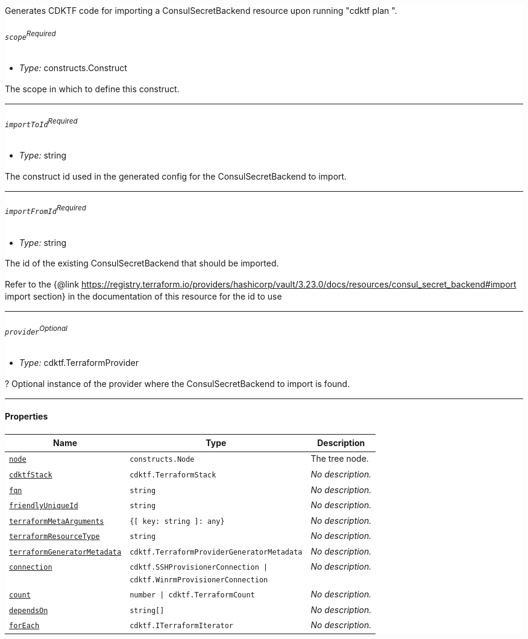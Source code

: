 Generates CDKTF code for importing a ConsulSecretBackend resource upon running "cdktf plan <stack-name>".

###### `scope`<sup>Required</sup> <a name="scope" id="@cdktf/provider-vault.consulSecretBackend.ConsulSecretBackend.generateConfigForImport.parameter.scope"></a>

- *Type:* constructs.Construct

The scope in which to define this construct.

---

###### `importToId`<sup>Required</sup> <a name="importToId" id="@cdktf/provider-vault.consulSecretBackend.ConsulSecretBackend.generateConfigForImport.parameter.importToId"></a>

- *Type:* string

The construct id used in the generated config for the ConsulSecretBackend to import.

---

###### `importFromId`<sup>Required</sup> <a name="importFromId" id="@cdktf/provider-vault.consulSecretBackend.ConsulSecretBackend.generateConfigForImport.parameter.importFromId"></a>

- *Type:* string

The id of the existing ConsulSecretBackend that should be imported.

Refer to the {@link https://registry.terraform.io/providers/hashicorp/vault/3.23.0/docs/resources/consul_secret_backend#import import section} in the documentation of this resource for the id to use

---

###### `provider`<sup>Optional</sup> <a name="provider" id="@cdktf/provider-vault.consulSecretBackend.ConsulSecretBackend.generateConfigForImport.parameter.provider"></a>

- *Type:* cdktf.TerraformProvider

? Optional instance of the provider where the ConsulSecretBackend to import is found.

---

#### Properties <a name="Properties" id="Properties"></a>

| **Name** | **Type** | **Description** |
| --- | --- | --- |
| <code><a href="#@cdktf/provider-vault.consulSecretBackend.ConsulSecretBackend.property.node">node</a></code> | <code>constructs.Node</code> | The tree node. |
| <code><a href="#@cdktf/provider-vault.consulSecretBackend.ConsulSecretBackend.property.cdktfStack">cdktfStack</a></code> | <code>cdktf.TerraformStack</code> | *No description.* |
| <code><a href="#@cdktf/provider-vault.consulSecretBackend.ConsulSecretBackend.property.fqn">fqn</a></code> | <code>string</code> | *No description.* |
| <code><a href="#@cdktf/provider-vault.consulSecretBackend.ConsulSecretBackend.property.friendlyUniqueId">friendlyUniqueId</a></code> | <code>string</code> | *No description.* |
| <code><a href="#@cdktf/provider-vault.consulSecretBackend.ConsulSecretBackend.property.terraformMetaArguments">terraformMetaArguments</a></code> | <code>{[ key: string ]: any}</code> | *No description.* |
| <code><a href="#@cdktf/provider-vault.consulSecretBackend.ConsulSecretBackend.property.terraformResourceType">terraformResourceType</a></code> | <code>string</code> | *No description.* |
| <code><a href="#@cdktf/provider-vault.consulSecretBackend.ConsulSecretBackend.property.terraformGeneratorMetadata">terraformGeneratorMetadata</a></code> | <code>cdktf.TerraformProviderGeneratorMetadata</code> | *No description.* |
| <code><a href="#@cdktf/provider-vault.consulSecretBackend.ConsulSecretBackend.property.connection">connection</a></code> | <code>cdktf.SSHProvisionerConnection \| cdktf.WinrmProvisionerConnection</code> | *No description.* |
| <code><a href="#@cdktf/provider-vault.consulSecretBackend.ConsulSecretBackend.property.count">count</a></code> | <code>number \| cdktf.TerraformCount</code> | *No description.* |
| <code><a href="#@cdktf/provider-vault.consulSecretBackend.ConsulSecretBackend.property.dependsOn">dependsOn</a></code> | <code>string[]</code> | *No description.* |
| <code><a href="#@cdktf/provider-vault.consulSecretBackend.ConsulSecretBackend.property.forEach">forEach</a></code> | <code>cdktf.ITerraformIterator</code> | *No description.* |